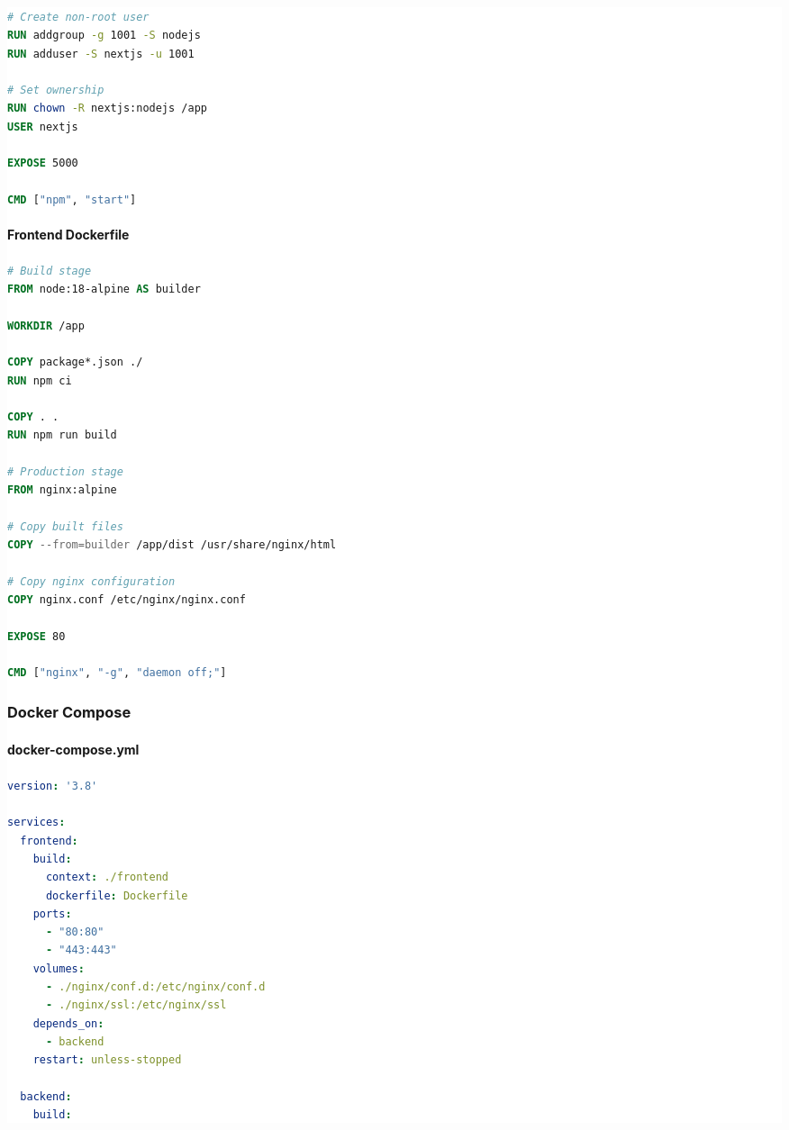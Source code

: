 ```dockerfile
# Create non-root user
RUN addgroup -g 1001 -S nodejs
RUN adduser -S nextjs -u 1001

# Set ownership
RUN chown -R nextjs:nodejs /app
USER nextjs

EXPOSE 5000

CMD ["npm", "start"]
```

#### Frontend Dockerfile
```dockerfile
# Build stage
FROM node:18-alpine AS builder

WORKDIR /app

COPY package*.json ./
RUN npm ci

COPY . .
RUN npm run build

# Production stage
FROM nginx:alpine

# Copy built files
COPY --from=builder /app/dist /usr/share/nginx/html

# Copy nginx configuration
COPY nginx.conf /etc/nginx/nginx.conf

EXPOSE 80

CMD ["nginx", "-g", "daemon off;"]
```

### Docker Compose

#### docker-compose.yml
```yaml
version: '3.8'

services:
  frontend:
    build:
      context: ./frontend
      dockerfile: Dockerfile
    ports:
      - "80:80"
      - "443:443"
    volumes:
      - ./nginx/conf.d:/etc/nginx/conf.d
      - ./nginx/ssl:/etc/nginx/ssl
    depends_on:
      - backend
    restart: unless-stopped

  backend:
    build:
```